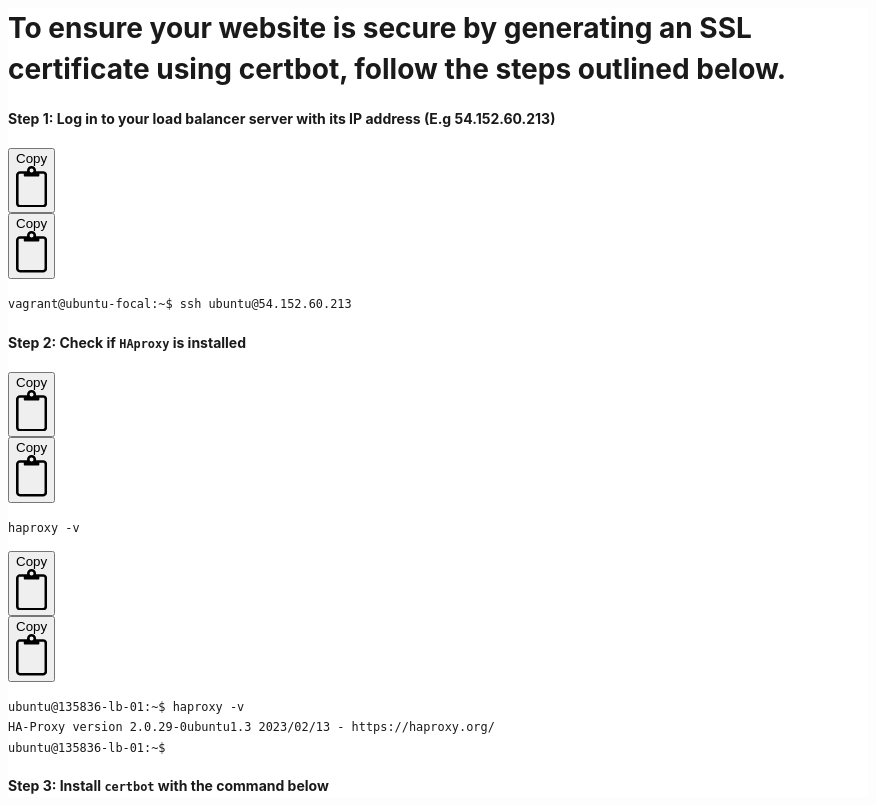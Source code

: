 <h1>To ensure your website is secure by generating an SSL certificate using certbot, follow the steps outlined below.</h1>
<h4 id="heading-step-1-log-in-to-your-load-balancer-server-with-its-ip-address-eg-5415260213">Step 1: Log in to your load balancer server with its IP address (E.g 54.152.60.213)</h4>
<div style="position:relative;"><div><button class="absolute right-0 top-0 m-2 font-mono text-xs font-semibold uppercase text-white focus:outline-none"><span class="flex flex-row items-center leading-none"><span class="mr-1">Copy</span><svg class="h-4 w-4 fill-current" viewBox="0 0 384 512"><path d="M336 64h-88.6c.4-2.6.6-5.3.6-8 0-30.9-25.1-56-56-56s-56 25.1-56 56c0 2.7.2 5.4.6 8H48C21.5 64 0 85.5 0 112v352c0 26.5 21.5 48 48 48h288c26.5 0 48-21.5 48-48V112c0-26.5-21.5-48-48-48zM192 32c13.3 0 24 10.7 24 24s-10.7 24-24 24-24-10.7-24-24 10.7-24 24-24zm160 432c0 8.8-7.2 16-16 16H48c-8.8 0-16-7.2-16-16V112c0-8.8 7.2-16 16-16h48v20c0 6.6 5.4 12 12 12h168c6.6 0 12-5.4 12-12V96h48c8.8 0 16 7.2 16 16z"></path></svg></span></button></div><div style="position:relative;"><div><button class="absolute right-0 top-0 m-2 font-mono text-xs font-semibold uppercase text-white focus:outline-none"><span class="flex flex-row items-center leading-none"><span class="mr-1">Copy</span><svg class="h-4 w-4 fill-current" viewBox="0 0 384 512"><path d="M336 64h-88.6c.4-2.6.6-5.3.6-8 0-30.9-25.1-56-56-56s-56 25.1-56 56c0 2.7.2 5.4.6 8H48C21.5 64 0 85.5 0 112v352c0 26.5 21.5 48 48 48h288c26.5 0 48-21.5 48-48V112c0-26.5-21.5-48-48-48zM192 32c13.3 0 24 10.7 24 24s-10.7 24-24 24-24-10.7-24-24 10.7-24 24-24zm160 432c0 8.8-7.2 16-16 16H48c-8.8 0-16-7.2-16-16V112c0-8.8 7.2-16 16-16h48v20c0 6.6 5.4 12 12 12h168c6.6 0 12-5.4 12-12V96h48c8.8 0 16 7.2 16 16z"></path></svg></span></button></div><pre><code class="lang-bash">vagrant@ubuntu-focal:~$ ssh ubuntu@54.152.60.213
</code></pre></div></div>
<h4 id="heading-step-2-check-if-haproxy-is-installed">Step 2: Check if <code>HAproxy</code> is installed</h4>
<div style="position:relative;"><div><button class="absolute right-0 top-0 m-2 font-mono text-xs font-semibold uppercase text-white focus:outline-none"><span class="flex flex-row items-center leading-none"><span class="mr-1">Copy</span><svg class="h-4 w-4 fill-current" viewBox="0 0 384 512"><path d="M336 64h-88.6c.4-2.6.6-5.3.6-8 0-30.9-25.1-56-56-56s-56 25.1-56 56c0 2.7.2 5.4.6 8H48C21.5 64 0 85.5 0 112v352c0 26.5 21.5 48 48 48h288c26.5 0 48-21.5 48-48V112c0-26.5-21.5-48-48-48zM192 32c13.3 0 24 10.7 24 24s-10.7 24-24 24-24-10.7-24-24 10.7-24 24-24zm160 432c0 8.8-7.2 16-16 16H48c-8.8 0-16-7.2-16-16V112c0-8.8 7.2-16 16-16h48v20c0 6.6 5.4 12 12 12h168c6.6 0 12-5.4 12-12V96h48c8.8 0 16 7.2 16 16z"></path></svg></span></button></div><div style="position:relative;"><div><button class="absolute right-0 top-0 m-2 font-mono text-xs font-semibold uppercase text-white focus:outline-none"><span class="flex flex-row items-center leading-none"><span class="mr-1">Copy</span><svg class="h-4 w-4 fill-current" viewBox="0 0 384 512"><path d="M336 64h-88.6c.4-2.6.6-5.3.6-8 0-30.9-25.1-56-56-56s-56 25.1-56 56c0 2.7.2 5.4.6 8H48C21.5 64 0 85.5 0 112v352c0 26.5 21.5 48 48 48h288c26.5 0 48-21.5 48-48V112c0-26.5-21.5-48-48-48zM192 32c13.3 0 24 10.7 24 24s-10.7 24-24 24-24-10.7-24-24 10.7-24 24-24zm160 432c0 8.8-7.2 16-16 16H48c-8.8 0-16-7.2-16-16V112c0-8.8 7.2-16 16-16h48v20c0 6.6 5.4 12 12 12h168c6.6 0 12-5.4 12-12V96h48c8.8 0 16 7.2 16 16z"></path></svg></span></button></div><pre><code class="lang-bash">haproxy -v
</code></pre></div></div>
<div style="position:relative;"><div><button class="absolute right-0 top-0 m-2 font-mono text-xs font-semibold uppercase text-white focus:outline-none"><span class="flex flex-row items-center leading-none"><span class="mr-1">Copy</span><svg class="h-4 w-4 fill-current" viewBox="0 0 384 512"><path d="M336 64h-88.6c.4-2.6.6-5.3.6-8 0-30.9-25.1-56-56-56s-56 25.1-56 56c0 2.7.2 5.4.6 8H48C21.5 64 0 85.5 0 112v352c0 26.5 21.5 48 48 48h288c26.5 0 48-21.5 48-48V112c0-26.5-21.5-48-48-48zM192 32c13.3 0 24 10.7 24 24s-10.7 24-24 24-24-10.7-24-24 10.7-24 24-24zm160 432c0 8.8-7.2 16-16 16H48c-8.8 0-16-7.2-16-16V112c0-8.8 7.2-16 16-16h48v20c0 6.6 5.4 12 12 12h168c6.6 0 12-5.4 12-12V96h48c8.8 0 16 7.2 16 16z"></path></svg></span></button></div><div style="position:relative;"><div><button class="absolute right-0 top-0 m-2 font-mono text-xs font-semibold uppercase text-white focus:outline-none"><span class="flex flex-row items-center leading-none"><span class="mr-1">Copy</span><svg class="h-4 w-4 fill-current" viewBox="0 0 384 512"><path d="M336 64h-88.6c.4-2.6.6-5.3.6-8 0-30.9-25.1-56-56-56s-56 25.1-56 56c0 2.7.2 5.4.6 8H48C21.5 64 0 85.5 0 112v352c0 26.5 21.5 48 48 48h288c26.5 0 48-21.5 48-48V112c0-26.5-21.5-48-48-48zM192 32c13.3 0 24 10.7 24 24s-10.7 24-24 24-24-10.7-24-24 10.7-24 24-24zm160 432c0 8.8-7.2 16-16 16H48c-8.8 0-16-7.2-16-16V112c0-8.8 7.2-16 16-16h48v20c0 6.6 5.4 12 12 12h168c6.6 0 12-5.4 12-12V96h48c8.8 0 16 7.2 16 16z"></path></svg></span></button></div><pre><code class="lang-bash">ubuntu@135836-lb-01:~$ haproxy -v
HA-Proxy version 2.0.29-0ubuntu1.3 2023/02/13 - https://haproxy.org/
ubuntu@135836-lb-01:~$
</code></pre></div></div>
<h4 id="heading-step-3-install-certbot-with-the-command-below">Step 3: Install <code>certbot</code> with the command below</h4>